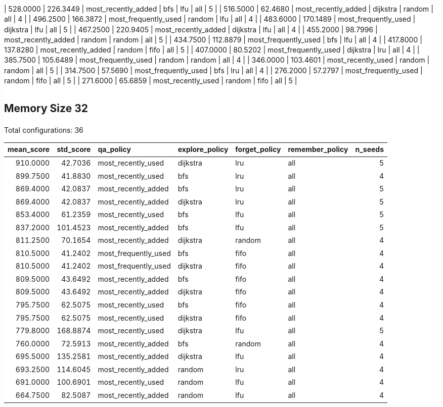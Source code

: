 |     528.0000 |    226.3449 | most_recently_added  | bfs              | lfu             | all               |         5 |
|     516.5000 |     62.4680 | most_recently_added  | dijkstra         | random          | all               |         4 |
|     496.2500 |    166.3872 | most_frequently_used | random           | lfu             | all               |         4 |
|     483.6000 |    170.1489 | most_frequently_used | dijkstra         | lfu             | all               |         5 |
|     467.2500 |    220.9405 | most_recently_added  | dijkstra         | lfu             | all               |         4 |
|     455.2000 |     98.7996 | most_recently_added  | random           | random          | all               |         5 |
|     434.7500 |    112.8879 | most_frequently_used | bfs              | lfu             | all               |         4 |
|     417.8000 |    137.8280 | most_recently_added  | random           | fifo            | all               |         5 |
|     407.0000 |     80.5202 | most_frequently_used | dijkstra         | lru             | all               |         4 |
|     385.7500 |    105.6489 | most_frequently_used | random           | random          | all               |         4 |
|     346.0000 |    103.4601 | most_recently_used   | random           | random          | all               |         5 |
|     314.7500 |     57.5690 | most_frequently_used | bfs              | lru             | all               |         4 |
|     276.2000 |     57.2797 | most_frequently_used | random           | fifo            | all               |         5 |
|     271.6000 |     65.6859 | most_recently_used   | random           | fifo            | all               |         5 |

## Memory Size 32

Total configurations: 36

|   mean_score |   std_score | qa_policy            | explore_policy   | forget_policy   | remember_policy   |   n_seeds |
|-------------:|------------:|:---------------------|:-----------------|:----------------|:------------------|----------:|
|     910.0000 |     42.7036 | most_recently_used   | dijkstra         | lru             | all               |         5 |
|     899.7500 |     41.8830 | most_recently_used   | bfs              | lru             | all               |         4 |
|     869.4000 |     42.0837 | most_recently_added  | bfs              | lru             | all               |         5 |
|     869.4000 |     42.0837 | most_recently_added  | dijkstra         | lru             | all               |         5 |
|     853.4000 |     61.2359 | most_recently_used   | bfs              | lfu             | all               |         5 |
|     837.2000 |    101.4523 | most_recently_added  | bfs              | lfu             | all               |         5 |
|     811.2500 |     70.1654 | most_recently_added  | dijkstra         | random          | all               |         4 |
|     810.5000 |     41.2402 | most_frequently_used | bfs              | fifo            | all               |         4 |
|     810.5000 |     41.2402 | most_frequently_used | dijkstra         | fifo            | all               |         4 |
|     809.5000 |     43.6492 | most_recently_added  | bfs              | fifo            | all               |         4 |
|     809.5000 |     43.6492 | most_recently_added  | dijkstra         | fifo            | all               |         4 |
|     795.7500 |     62.5075 | most_recently_used   | bfs              | fifo            | all               |         4 |
|     795.7500 |     62.5075 | most_recently_used   | dijkstra         | fifo            | all               |         4 |
|     779.8000 |    168.8874 | most_recently_used   | dijkstra         | lfu             | all               |         5 |
|     760.0000 |     72.5913 | most_recently_added  | bfs              | random          | all               |         4 |
|     695.5000 |    135.2581 | most_recently_added  | dijkstra         | lfu             | all               |         4 |
|     693.2500 |    114.6045 | most_recently_added  | random           | lru             | all               |         4 |
|     691.0000 |    100.6901 | most_recently_used   | random           | lfu             | all               |         4 |
|     664.7500 |     82.5087 | most_recently_added  | random           | lfu             | all               |         4 |